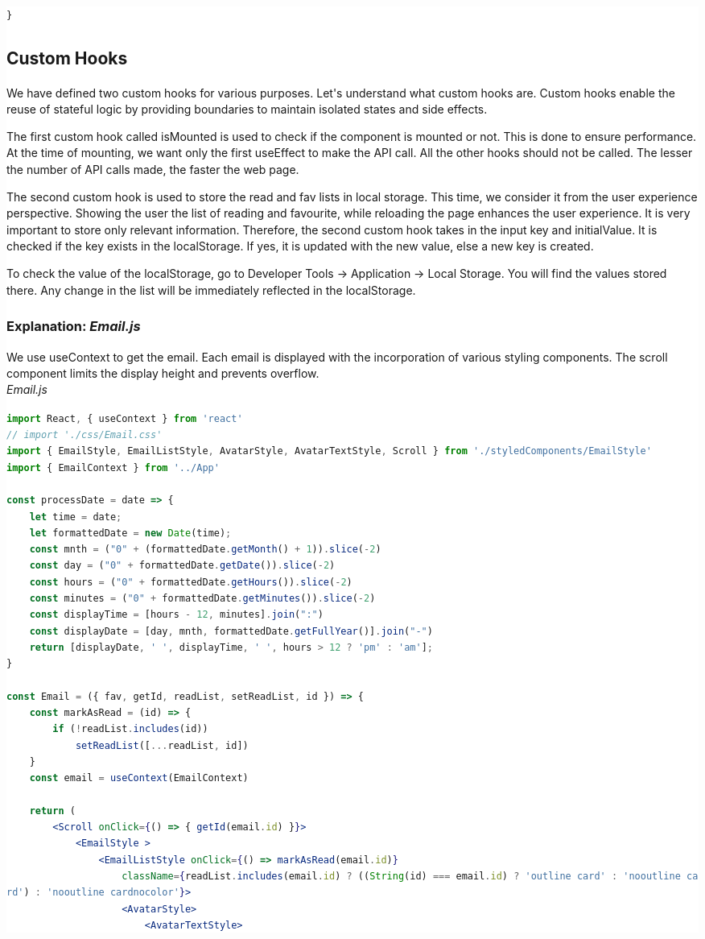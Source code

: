 ```jsx
}
```
## Custom Hooks

We have defined two custom hooks for various purposes. Let's understand what custom hooks are. Custom hooks enable the reuse of stateful logic by providing boundaries to maintain isolated states and side effects. 

The first custom hook called isMounted is used to check if the component is mounted or not. This is done to ensure performance. At the time of mounting, we want only the first useEffect to make the API call. All the other hooks should not be called. The lesser the number of API calls made, the faster the web page. 

The second custom hook is used to store the read and fav lists in local storage. This time, we consider it from the user experience perspective. Showing the user the list of reading and favourite, while reloading the page enhances the user experience. It is very important to store only relevant information. Therefore, the second custom hook takes in the input key and initialValue. It is checked if the key exists in the localStorage. If yes, it is updated with the new value, else a new key is created. 

To check the value of the localStorage, go to Developer Tools -> Application -> Local Storage. You will find the values stored there. Any change in the list will be immediately reflected in the localStorage. 

### Explanation: *Email.js*

We use useContext to get the email. Each email is displayed with the incorporation of various styling components. The scroll component limits the display height and prevents overflow.  
*Email.js*

```jsx
import React, { useContext } from 'react'
// import './css/Email.css'
import { EmailStyle, EmailListStyle, AvatarStyle, AvatarTextStyle, Scroll } from './styledComponents/EmailStyle'
import { EmailContext } from '../App'

const processDate = date => {
    let time = date;
    let formattedDate = new Date(time);
    const mnth = ("0" + (formattedDate.getMonth() + 1)).slice(-2)
    const day = ("0" + formattedDate.getDate()).slice(-2)
    const hours = ("0" + formattedDate.getHours()).slice(-2)
    const minutes = ("0" + formattedDate.getMinutes()).slice(-2)
    const displayTime = [hours - 12, minutes].join(":")
    const displayDate = [day, mnth, formattedDate.getFullYear()].join("-")
    return [displayDate, ' ', displayTime, ' ', hours > 12 ? 'pm' : 'am'];
}

const Email = ({ fav, getId, readList, setReadList, id }) => {
    const markAsRead = (id) => {
        if (!readList.includes(id))
            setReadList([...readList, id])
    }
    const email = useContext(EmailContext)

    return (
        <Scroll onClick={() => { getId(email.id) }}>
            <EmailStyle >
                <EmailListStyle onClick={() => markAsRead(email.id)}
                    className={readList.includes(email.id) ? ((String(id) === email.id) ? 'outline card' : 'nooutline card') : 'nooutline cardnocolor'}>
                    <AvatarStyle>
                        <AvatarTextStyle>
```